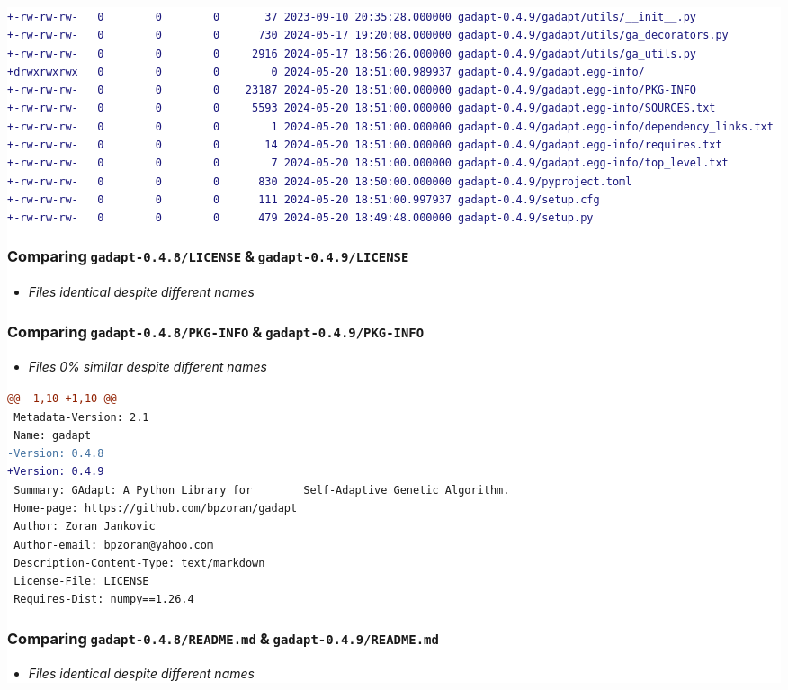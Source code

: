 ```diff
+-rw-rw-rw-   0        0        0       37 2023-09-10 20:35:28.000000 gadapt-0.4.9/gadapt/utils/__init__.py
+-rw-rw-rw-   0        0        0      730 2024-05-17 19:20:08.000000 gadapt-0.4.9/gadapt/utils/ga_decorators.py
+-rw-rw-rw-   0        0        0     2916 2024-05-17 18:56:26.000000 gadapt-0.4.9/gadapt/utils/ga_utils.py
+drwxrwxrwx   0        0        0        0 2024-05-20 18:51:00.989937 gadapt-0.4.9/gadapt.egg-info/
+-rw-rw-rw-   0        0        0    23187 2024-05-20 18:51:00.000000 gadapt-0.4.9/gadapt.egg-info/PKG-INFO
+-rw-rw-rw-   0        0        0     5593 2024-05-20 18:51:00.000000 gadapt-0.4.9/gadapt.egg-info/SOURCES.txt
+-rw-rw-rw-   0        0        0        1 2024-05-20 18:51:00.000000 gadapt-0.4.9/gadapt.egg-info/dependency_links.txt
+-rw-rw-rw-   0        0        0       14 2024-05-20 18:51:00.000000 gadapt-0.4.9/gadapt.egg-info/requires.txt
+-rw-rw-rw-   0        0        0        7 2024-05-20 18:51:00.000000 gadapt-0.4.9/gadapt.egg-info/top_level.txt
+-rw-rw-rw-   0        0        0      830 2024-05-20 18:50:00.000000 gadapt-0.4.9/pyproject.toml
+-rw-rw-rw-   0        0        0      111 2024-05-20 18:51:00.997937 gadapt-0.4.9/setup.cfg
+-rw-rw-rw-   0        0        0      479 2024-05-20 18:49:48.000000 gadapt-0.4.9/setup.py
```

### Comparing `gadapt-0.4.8/LICENSE` & `gadapt-0.4.9/LICENSE`

 * *Files identical despite different names*

### Comparing `gadapt-0.4.8/PKG-INFO` & `gadapt-0.4.9/PKG-INFO`

 * *Files 0% similar despite different names*

```diff
@@ -1,10 +1,10 @@
 Metadata-Version: 2.1
 Name: gadapt
-Version: 0.4.8
+Version: 0.4.9
 Summary: GAdapt: A Python Library for        Self-Adaptive Genetic Algorithm.
 Home-page: https://github.com/bpzoran/gadapt
 Author: Zoran Jankovic
 Author-email: bpzoran@yahoo.com
 Description-Content-Type: text/markdown
 License-File: LICENSE
 Requires-Dist: numpy==1.26.4
```

### Comparing `gadapt-0.4.8/README.md` & `gadapt-0.4.9/README.md`

 * *Files identical despite different names*
